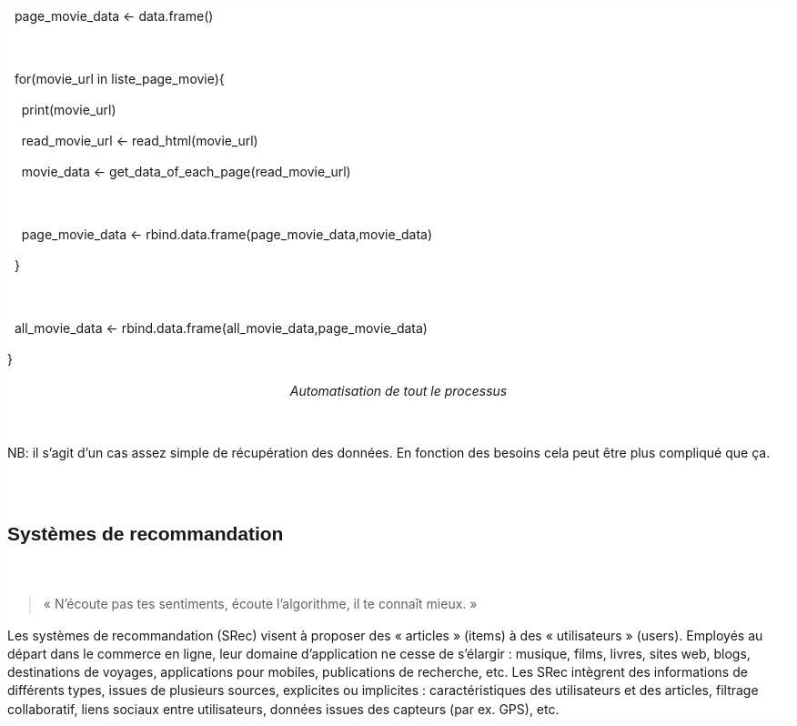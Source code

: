 &nbsp; page_movie_data &lt;- data.frame()<br />

&nbsp;&nbsp;<br />

&nbsp; for(movie_url in liste_page_movie){<br />

&nbsp; &nbsp; print(movie_url)<br />

&nbsp; &nbsp; read_movie_url &lt;- read_html(movie_url)<br />

&nbsp; &nbsp; movie_data &lt;- get_data_of_each_page(read_movie_url)<br />

&nbsp; &nbsp;&nbsp;<br />

&nbsp; &nbsp; page_movie_data &lt;- rbind.data.frame(page_movie_data,movie_data)<br />

&nbsp; }<br />

&nbsp;&nbsp;<br />

&nbsp; all_movie_data &lt;- rbind.data.frame(all_movie_data,page_movie_data)<br />

}</code></div>



<p style="text-align:center"><em>Automatisation de tout le processus</em></p>



<p>&nbsp;</p>



<p>NB:&nbsp;il s&rsquo;agit d&rsquo;un cas assez simple de r&eacute;cup&eacute;ration des donn&eacute;es. En fonction des besoins cela peut &ecirc;tre plus compliqu&eacute;&nbsp;que &ccedil;a.</p>



<p>&nbsp;</p>



<h2><span style="font-family:Calibri,sans-serif">Syst&egrave;mes de recommandation</span></h2>



<p>&nbsp;</p>



<blockquote>

<p>&laquo; N&rsquo;&eacute;coute pas tes sentiments, &eacute;coute l&rsquo;algorithme, il te conna&icirc;t mieux. &raquo;</p>

</blockquote>



<p>Les syst&egrave;mes de recommandation (SRec) visent &agrave; proposer des &laquo; articles &raquo; (items) &agrave; des &laquo; utilisateurs &raquo; (users). Employ&eacute;s au d&eacute;part dans le commerce en ligne, leur domaine d&rsquo;application ne cesse de s&rsquo;&eacute;largir : musique, films, livres, sites web, blogs, destinations de voyages, applications pour mobiles, publications de recherche, etc. Les SRec int&egrave;grent des informations de diff&eacute;rents types, issues de plusieurs sources, explicites ou implicites : caract&eacute;ristiques des utilisateurs et des articles, filtrage collaboratif, liens sociaux entre utilisateurs, donn&eacute;es issues des capteurs (par ex. GPS), etc.</p>
